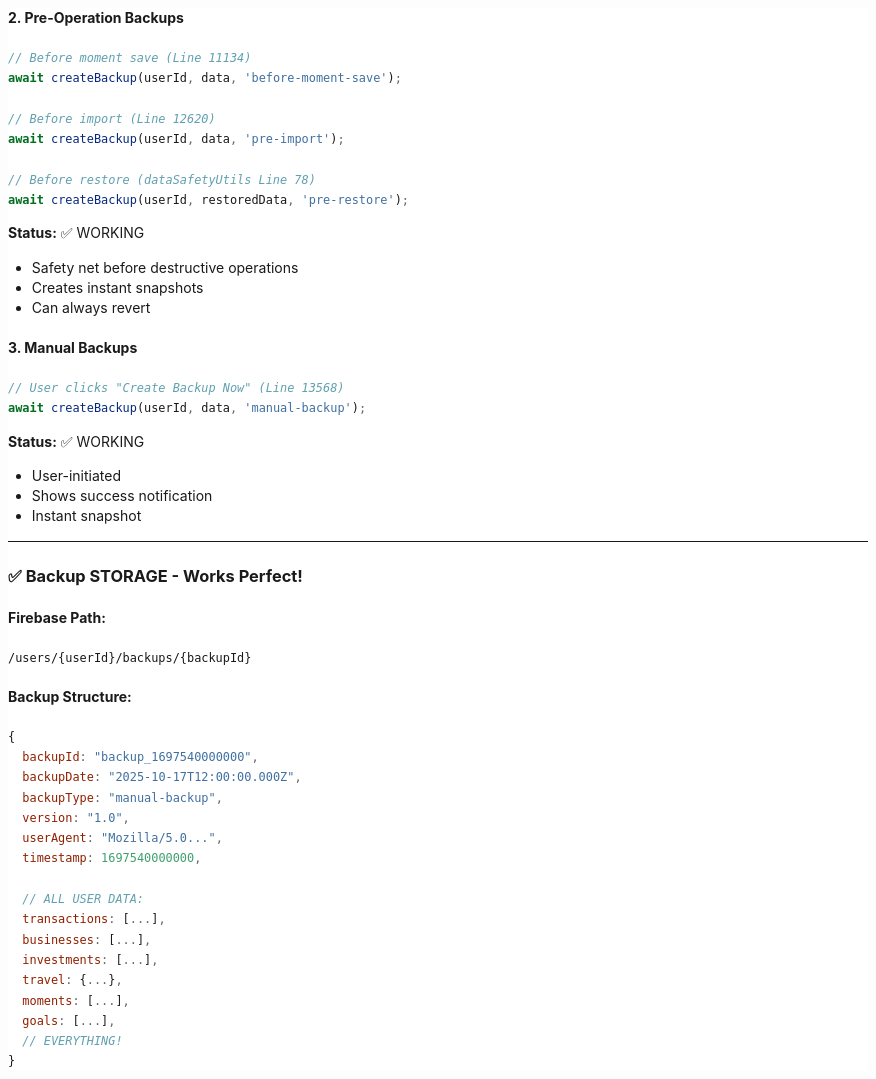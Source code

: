 #### **2. Pre-Operation Backups**
```javascript
// Before moment save (Line 11134)
await createBackup(userId, data, 'before-moment-save');

// Before import (Line 12620)
await createBackup(userId, data, 'pre-import');

// Before restore (dataSafetyUtils Line 78)
await createBackup(userId, restoredData, 'pre-restore');
```
**Status:** ✅ WORKING
- Safety net before destructive operations
- Creates instant snapshots
- Can always revert

#### **3. Manual Backups**
```javascript
// User clicks "Create Backup Now" (Line 13568)
await createBackup(userId, data, 'manual-backup');
```
**Status:** ✅ WORKING
- User-initiated
- Shows success notification
- Instant snapshot

---

### **✅ Backup STORAGE - Works Perfect!**

#### **Firebase Path:**
```
/users/{userId}/backups/{backupId}
```

#### **Backup Structure:**
```javascript
{
  backupId: "backup_1697540000000",
  backupDate: "2025-10-17T12:00:00.000Z",
  backupType: "manual-backup",
  version: "1.0",
  userAgent: "Mozilla/5.0...",
  timestamp: 1697540000000,
  
  // ALL USER DATA:
  transactions: [...],
  businesses: [...],
  investments: [...],
  travel: {...},
  moments: [...],
  goals: [...],
  // EVERYTHING!
}
```
